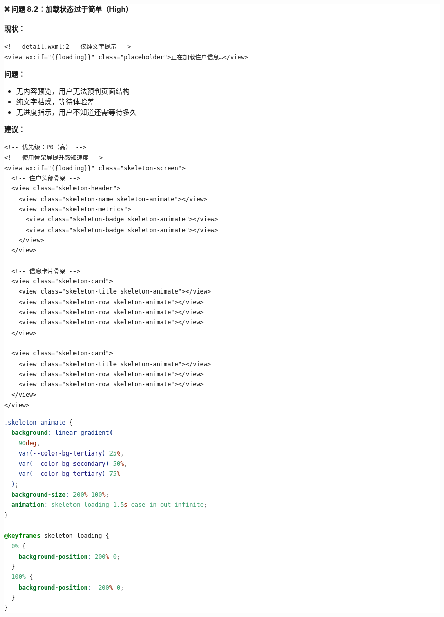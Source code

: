 #### ❌ 问题 8.2：加载状态过于简单（High）

**现状：**

```wxml
<!-- detail.wxml:2 - 仅纯文字提示 -->
<view wx:if="{{loading}}" class="placeholder">正在加载住户信息…</view>
```

**问题：**

- 无内容预览，用户无法预判页面结构
- 纯文字枯燥，等待体验差
- 无进度指示，用户不知道还需等待多久

**建议：**

```wxml
<!-- 优先级：P0（高） -->
<!-- 使用骨架屏提升感知速度 -->
<view wx:if="{{loading}}" class="skeleton-screen">
  <!-- 住户头部骨架 -->
  <view class="skeleton-header">
    <view class="skeleton-name skeleton-animate"></view>
    <view class="skeleton-metrics">
      <view class="skeleton-badge skeleton-animate"></view>
      <view class="skeleton-badge skeleton-animate"></view>
    </view>
  </view>

  <!-- 信息卡片骨架 -->
  <view class="skeleton-card">
    <view class="skeleton-title skeleton-animate"></view>
    <view class="skeleton-row skeleton-animate"></view>
    <view class="skeleton-row skeleton-animate"></view>
    <view class="skeleton-row skeleton-animate"></view>
  </view>

  <view class="skeleton-card">
    <view class="skeleton-title skeleton-animate"></view>
    <view class="skeleton-row skeleton-animate"></view>
    <view class="skeleton-row skeleton-animate"></view>
  </view>
</view>
```

```css
.skeleton-animate {
  background: linear-gradient(
    90deg,
    var(--color-bg-tertiary) 25%,
    var(--color-bg-secondary) 50%,
    var(--color-bg-tertiary) 75%
  );
  background-size: 200% 100%;
  animation: skeleton-loading 1.5s ease-in-out infinite;
}

@keyframes skeleton-loading {
  0% {
    background-position: 200% 0;
  }
  100% {
    background-position: -200% 0;
  }
}

```